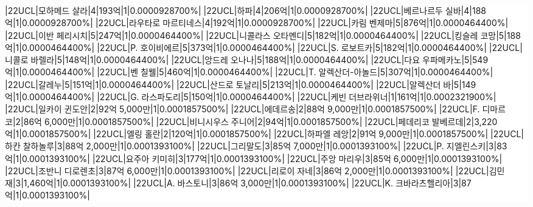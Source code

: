 |22UCL|모하메드 살라|4|193억|1|0.0000928700%|
|22UCL|하파|4|206억|1|0.0000928700%|
|22UCL|베르나르두 실바|4|188억|1|0.0000928700%|
|22UCL|라우타로 마르티네스|4|192억|1|0.0000928700%|
|22UCL|카림 벤제마|5|876억|1|0.0000464400%|
|22UCL|이반 페리시치|5|247억|1|0.0000464400%|
|22UCL|니콜라스 오타멘디|5|182억|1|0.0000464400%|
|22UCL|킹슬레 코망|5|188억|1|0.0000464400%|
|22UCL|P. 호이비에르|5|373억|1|0.0000464400%|
|22UCL|S. 로보트카|5|182억|1|0.0000464400%|
|22UCL|니콜로 바렐라|5|148억|1|0.0000464400%|
|22UCL|앙드레 오나나|5|188억|1|0.0000464400%|
|22UCL|다요 우파메카노|5|549억|1|0.0000464400%|
|22UCL|벤 칠웰|5|460억|1|0.0000464400%|
|22UCL|T. 알렉산더-아놀드|5|307억|1|0.0000464400%|
|22UCL|갈레누|5|151억|1|0.0000464400%|
|22UCL|산드로 토날리|5|213억|1|0.0000464400%|
|22UCL|알렉산더 바|5|149억|1|0.0000464400%|
|22UCL|G. 라스파도리|5|150억|1|0.0000464400%|
|22UCL|케빈 더브라위너|1|161억|1|0.0002321900%|
|22UCL|일카이 귄도안|2|92억 5,000만|1|0.0001857500%|
|22UCL|에데르송|2|88억 9,000만|1|0.0001857500%|
|22UCL|F. 디마르코|2|86억 6,000만|1|0.0001857500%|
|22UCL|비니시우스 주니어|2|94억|1|0.0001857500%|
|22UCL|페데리코 발베르데|2|3,220억|1|0.0001857500%|
|22UCL|엘링 홀란|2|120억|1|0.0001857500%|
|22UCL|하파엘 레앙|2|91억 9,000만|1|0.0001857500%|
|22UCL|하칸 찰하놀루|3|88억 2,000만|1|0.0001393100%|
|22UCL|그리말도|3|85억 7,000만|1|0.0001393100%|
|22UCL|P. 지엘린스키|3|83억|1|0.0001393100%|
|22UCL|요주아 키미히|3|177억|1|0.0001393100%|
|22UCL|주앙 마리우|3|85억 6,000만|1|0.0001393100%|
|22UCL|조반니 디로렌초|3|87억 6,000만|1|0.0001393100%|
|22UCL|리로이 자네|3|86억 2,000만|1|0.0001393100%|
|22UCL|김민재|3|1,460억|1|0.0001393100%|
|22UCL|A. 바스토니|3|86억 3,000만|1|0.0001393100%|
|22UCL|K. 크바라츠헬리아|3|87억|1|0.0001393100%|